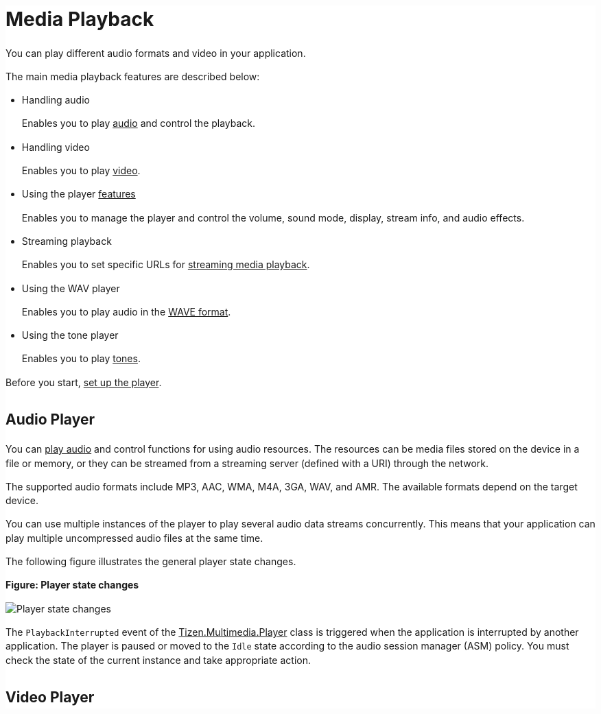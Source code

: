 # Media Playback


You can play different audio formats and video in your application.

The main media playback features are described below:

-   Handling audio

    Enables you to play [audio](#audio) and control the playback.

- Handling video

    Enables you to play [video](#video).

- Using the player [features](#features)

    Enables you to manage the player and control the volume, sound mode, display, stream info, and audio effects.

- Streaming playback

    Enables you to set specific URLs for [streaming media playback](#stream).

- Using the WAV player

    Enables you to play audio in the [WAVE format](#wav).

- Using the tone player

    Enables you to play [tones](#tone).

Before you start, [set up the player](#prepare).

<a name="audio"></a>
## Audio Player

You can [play audio](#play_audio) and control functions for using audio resources. The resources can be media files stored on the device in a file or memory, or they can be streamed from a streaming server (defined with a URI) through the network.

The supported audio formats include MP3, AAC, WMA, M4A, 3GA, WAV, and AMR. The available formats depend on the target device.

You can use multiple instances of the player to play several audio data streams concurrently. This means that your application can play multiple uncompressed audio files at the same time.

The following figure illustrates the general player state changes.

**Figure: Player state changes**

![Player state changes](./media/player_state_cs.png)

The `PlaybackInterrupted` event of the [Tizen.Multimedia.Player](/application/dotnet/api/TizenFX/latest/api/Tizen.Multimedia.Player.html) class is triggered when the application is interrupted by another application. The player is paused or moved to the `Idle` state according to the audio session manager (ASM) policy. You must check the state of the current instance and take appropriate action.

<a name="video"></a>
## Video Player
